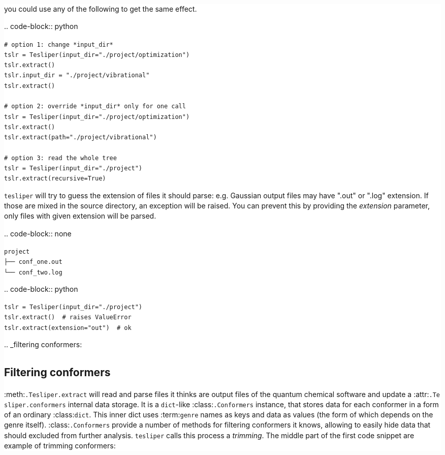 you could use any of the following to get the same effect.

.. code-block:: python

    # option 1: change *input_dir*
    tslr = Tesliper(input_dir="./project/optimization")
    tslr.extract()
    tslr.input_dir = "./project/vibrational"
    tslr.extract()

    # option 2: override *input_dir* only for one call
    tslr = Tesliper(input_dir="./project/optimization")
    tslr.extract()
    tslr.extract(path="./project/vibrational")

    # option 3: read the whole tree
    tslr = Tesliper(input_dir="./project")
    tslr.extract(recursive=True)


``tesliper`` will try to guess the extension of files it should parse: e.g. Gaussian
output files may have ".out" or ".log" extension. If those are mixed in the source
directory, an exception will be raised. You can prevent this by providing the
*extension* parameter, only files with given extension will be parsed.

.. code-block:: none

    project
    ├── conf_one.out
    └── conf_two.log
    
.. code-block:: python

    tslr = Tesliper(input_dir="./project")
    tslr.extract()  # raises ValueError
    tslr.extract(extension="out")  # ok

.. _filtering conformers:

Filtering conformers
--------------------

:meth:`.Tesliper.extract` will read and parse files it thinks are output files of the
quantum chemical software and update a :attr:`.Tesliper.conformers` internal data
storage. It is a ``dict``-like :class:`.Conformers` instance, that stores data for each
conformer in a form of an ordinary :class:`dict`. This inner dict uses :term:`genre`
names as keys and data as values (the form of which depends on the genre itself).
:class:`.Conformers` provide a number of methods for filtering conformers it knows,
allowing to easily hide data that should excluded from further analysis. ``tesliper``
calls this process a *trimming*. The middle part of the first code snippet are example
of trimming conformers:
